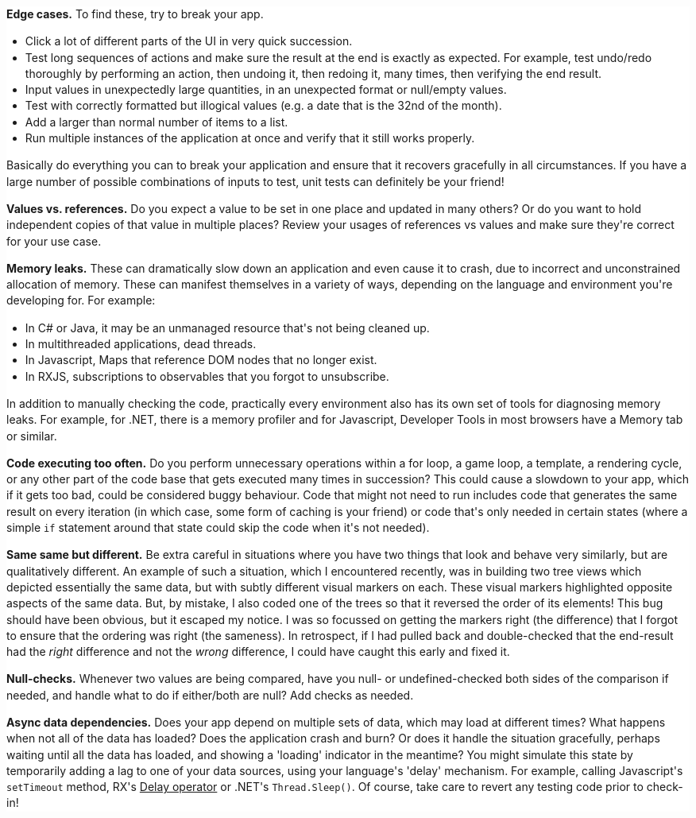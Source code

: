 **Edge cases.** To find these, try to break your app.

- Click a lot of different parts of the UI in very quick succession.
- Test long sequences of actions and make sure the result at the end is exactly as expected. For example, test undo/redo thoroughly by performing an action, then undoing it, then redoing it, many times, then verifying the end result.
- Input values in unexpectedly large quantities, in an unexpected format or null/empty values.
- Test with correctly formatted but illogical values (e.g. a date that is the 32nd of the month).
- Add a larger than normal number of items to a list.
- Run multiple instances of the application at once and verify that it still works properly.

Basically do everything you can to break your application and ensure that it recovers gracefully in all circumstances. If you have a large number of possible combinations of inputs to test, unit tests can definitely be your friend!

**Values vs. references.** Do you expect a value to be set in one place and updated in many others? Or do you want to hold independent copies of that value in multiple places? Review your usages of references vs values and make sure they're correct for your use case.

**Memory leaks.** These can dramatically slow down an application and even cause it to crash, due to incorrect and unconstrained allocation of memory. These can manifest themselves in a variety of ways, depending on the language and environment you're developing for.
For example:

- In C# or Java, it may be an unmanaged resource that's not being cleaned up.
- In multithreaded applications, dead threads.
- In Javascript, Maps that reference DOM nodes that no longer exist.
- In RXJS, subscriptions to observables that you forgot to unsubscribe.

In addition to manually checking the code, practically every environment also has its own set of tools for diagnosing memory leaks. For example, for .NET, there is a memory profiler and for Javascript, Developer Tools in most browsers have a Memory tab or similar.

**Code executing too often.** Do you perform unnecessary operations within a for loop, a game loop, a template, a rendering cycle, or any other part of the code base that gets executed many times in succession? This could cause a slowdown to your app, which if it gets too bad, could be considered buggy behaviour. Code that might not need to run includes code that generates the same result on every iteration (in which case, some form of caching is your friend) or code that's only needed in certain states (where a simple `if` statement around that state could skip the code when it's not needed).

**Same same but different.** Be extra careful in situations where you have two things that look and behave very similarly, but are qualitatively different. An example of such a situation, which I encountered recently, was in building two tree views which depicted essentially the same data, but with subtly different visual markers on each. These visual markers highlighted opposite aspects of the same data. But, by mistake, I also coded one of the trees so that it reversed the order of its elements! This bug should have been obvious, but it escaped my notice. I was so focussed on getting the markers right (the difference) that I forgot to ensure that the ordering was right (the sameness). In retrospect, if I had pulled back and double-checked that the end-result had the _right_ difference and not the _wrong_ difference, I could have caught this early and fixed it.

**Null-checks.** Whenever two values are being compared, have you null- or undefined-checked both sides of the comparison if needed, and handle what to do if either/both are null? Add checks as needed.

**Async data dependencies.** Does your app depend on multiple sets of data, which may load at different times? What happens when not all of the data has loaded? Does the application crash and burn? Or does it handle the situation gracefully, perhaps waiting until all the data has loaded, and showing a 'loading' indicator in the meantime? You might simulate this state by temporarily adding a lag to one of your data sources, using your language's 'delay' mechanism. For example, calling Javascript's `setTimeout` method, RX's [Delay operator](http://reactivex.io/documentation/operators/delay.html) or .NET's `Thread.Sleep()`. Of course, take care to revert any testing code prior to check-in!
